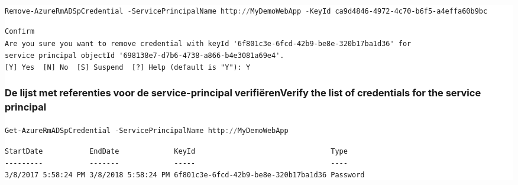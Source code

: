 ```powershell
Remove-AzureRmADSpCredential -ServicePrincipalName http://MyDemoWebApp -KeyId ca9d4846-4972-4c70-b6f5-a4effa60b9bc
```

```
Confirm
Are you sure you want to remove credential with keyId '6f801c3e-6fcd-42b9-be8e-320b17ba1d36' for
service principal objectId '698138e7-d7b6-4738-a866-b4e3081a69e4'.
[Y] Yes  [N] No  [S] Suspend  [?] Help (default is "Y"): Y
```

### <a name="verify-the-list-of-credentials-for-the-service-principal"></a><span data-ttu-id="e5f2f-164">De lijst met referenties voor de service-principal verifiëren</span><span class="sxs-lookup"><span data-stu-id="e5f2f-164">Verify the list of credentials for the service principal</span></span>

```powershell
Get-AzureRmADSpCredential -ServicePrincipalName http://MyDemoWebApp
```

```
StartDate           EndDate             KeyId                                Type
---------           -------             -----                                ----
3/8/2017 5:58:24 PM 3/8/2018 5:58:24 PM 6f801c3e-6fcd-42b9-be8e-320b17ba1d36 Password
```
